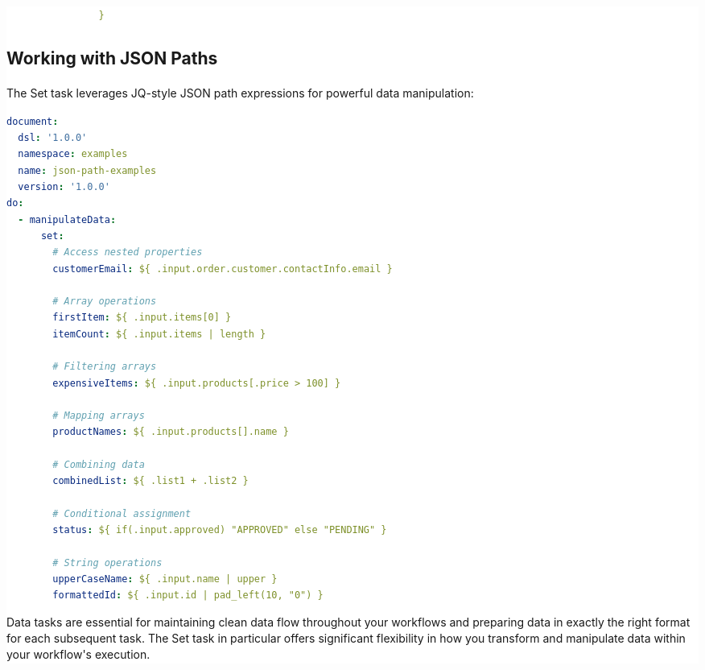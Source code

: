 ```yaml
                }
```

## Working with JSON Paths

The Set task leverages JQ-style JSON path expressions for powerful data manipulation:

```yaml
document:
  dsl: '1.0.0'
  namespace: examples
  name: json-path-examples
  version: '1.0.0'
do:
  - manipulateData:
      set:
        # Access nested properties
        customerEmail: ${ .input.order.customer.contactInfo.email }
        
        # Array operations
        firstItem: ${ .input.items[0] }
        itemCount: ${ .input.items | length }
        
        # Filtering arrays
        expensiveItems: ${ .input.products[.price > 100] }
        
        # Mapping arrays
        productNames: ${ .input.products[].name }
        
        # Combining data
        combinedList: ${ .list1 + .list2 }
        
        # Conditional assignment
        status: ${ if(.input.approved) "APPROVED" else "PENDING" }
        
        # String operations
        upperCaseName: ${ .input.name | upper }
        formattedId: ${ .input.id | pad_left(10, "0") }
```

Data tasks are essential for maintaining clean data flow throughout your workflows and preparing data in exactly the right format for each subsequent task. The Set task in particular offers significant flexibility in how you transform and manipulate data within your workflow's execution. 